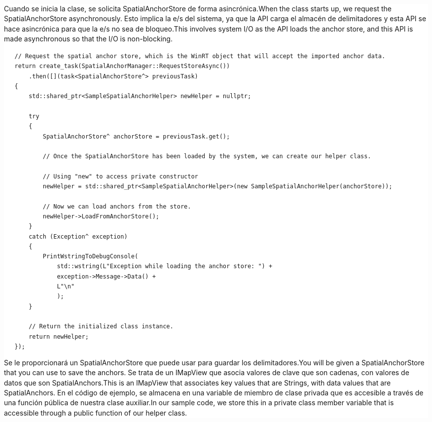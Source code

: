 <span data-ttu-id="40b5b-190">Cuando se inicia la clase, se solicita SpatialAnchorStore de forma asincrónica.</span><span class="sxs-lookup"><span data-stu-id="40b5b-190">When the class starts up, we request the SpatialAnchorStore asynchronously.</span></span> <span data-ttu-id="40b5b-191">Esto implica la e/s del sistema, ya que la API carga el almacén de delimitadores y esta API se hace asincrónica para que la e/s no sea de bloqueo.</span><span class="sxs-lookup"><span data-stu-id="40b5b-191">This involves system I/O as the API loads the anchor store, and this API is made asynchronous so that the I/O is non-blocking.</span></span>

```
   // Request the spatial anchor store, which is the WinRT object that will accept the imported anchor data.
   return create_task(SpatialAnchorManager::RequestStoreAsync())
       .then([](task<SpatialAnchorStore^> previousTask)
   {
       std::shared_ptr<SampleSpatialAnchorHelper> newHelper = nullptr;

       try
       {
           SpatialAnchorStore^ anchorStore = previousTask.get();

           // Once the SpatialAnchorStore has been loaded by the system, we can create our helper class.

           // Using "new" to access private constructor
           newHelper = std::shared_ptr<SampleSpatialAnchorHelper>(new SampleSpatialAnchorHelper(anchorStore));

           // Now we can load anchors from the store.
           newHelper->LoadFromAnchorStore();
       }
       catch (Exception^ exception)
       {
           PrintWstringToDebugConsole(
               std::wstring(L"Exception while loading the anchor store: ") +
               exception->Message->Data() +
               L"\n"
               );
       }

       // Return the initialized class instance.
       return newHelper;
   });
```

<span data-ttu-id="40b5b-192">Se le proporcionará un SpatialAnchorStore que puede usar para guardar los delimitadores.</span><span class="sxs-lookup"><span data-stu-id="40b5b-192">You will be given a SpatialAnchorStore that you can use to save the anchors.</span></span> <span data-ttu-id="40b5b-193">Se trata de un IMapView que asocia valores de clave que son cadenas, con valores de datos que son SpatialAnchors.</span><span class="sxs-lookup"><span data-stu-id="40b5b-193">This is an IMapView that associates key values that are Strings, with data values that are SpatialAnchors.</span></span> <span data-ttu-id="40b5b-194">En el código de ejemplo, se almacena en una variable de miembro de clase privada que es accesible a través de una función pública de nuestra clase auxiliar.</span><span class="sxs-lookup"><span data-stu-id="40b5b-194">In our sample code, we store this in a private class member variable that is accessible through a public function of our helper class.</span></span>
